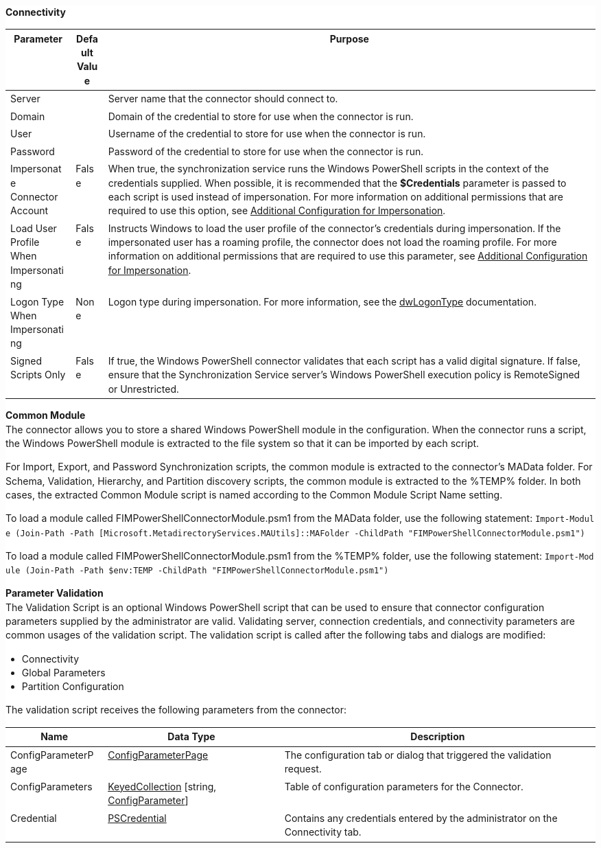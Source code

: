 **Connectivity**

| Parameter | Default Value | Purpose |
| --- | --- | --- |
| Server |<Blank> |Server name that the connector should connect to. |
| Domain |<Blank> |Domain of the credential to store for use when the connector is run. |
| User |<Blank> |Username of the credential to store for use when the connector is run. |
| Password |<Blank> |Password of the credential to store for use when the connector is run. |
| Impersonate Connector Account |False |When true, the synchronization service runs the Windows PowerShell scripts in the context of the credentials supplied. When possible, it is recommended that the **$Credentials** parameter is passed to each script is used instead of impersonation. For more information on additional permissions that are required to use this option, see [Additional Configuration for Impersonation](#additional-configuration-for-impersonation). |
| Load User Profile When Impersonating |False |Instructs Windows to load the user profile of the connector’s credentials during impersonation. If the impersonated user has a roaming profile, the connector does not load the roaming profile. For more information on additional permissions that are required to use this parameter, see [Additional Configuration for Impersonation](#additional-configuration-for-impersonation). |
| Logon Type When Impersonating |None |Logon type during impersonation. For more information, see the [dwLogonType][dw] documentation. |
| Signed Scripts Only |False |If true, the Windows PowerShell connector validates that each script has a valid digital signature. If false, ensure that the Synchronization Service server’s Windows PowerShell execution policy is RemoteSigned or Unrestricted. |

**Common Module**  
The connector allows you to store a shared Windows PowerShell module in the configuration. When the connector runs a script, the Windows PowerShell module is extracted to the file system so that it can be imported by each script.

For Import, Export, and Password Synchronization scripts, the common module is extracted to the connector’s MAData folder. For Schema, Validation, Hierarchy, and Partition discovery scripts, the common module is extracted to the %TEMP% folder. In both cases, the extracted Common Module script is named according to the Common Module Script Name setting.

To load a module called FIMPowerShellConnectorModule.psm1 from the MAData folder, use the following statement:
`Import-Module (Join-Path -Path [Microsoft.MetadirectoryServices.MAUtils]::MAFolder -ChildPath "FIMPowerShellConnectorModule.psm1")`

To load a module called FIMPowerShellConnectorModule.psm1 from the %TEMP% folder, use the following statement:
`Import-Module (Join-Path -Path $env:TEMP -ChildPath "FIMPowerShellConnectorModule.psm1")`

**Parameter Validation**  
The Validation Script is an optional Windows PowerShell script that can be used to ensure that connector configuration parameters supplied by the administrator are valid. Validating server, connection credentials, and connectivity parameters are common usages of the validation script. The validation script is called after the following tabs and dialogs are modified:

- Connectivity
- Global Parameters
- Partition Configuration

The validation script receives the following parameters from the connector:

| Name | Data Type | Description |
| --- | --- | --- |
| ConfigParameterPage |[ConfigParameterPage][cpp] |The configuration tab or dialog that triggered the validation request. |
| ConfigParameters |[KeyedCollection][keyk] [string, [ConfigParameter][cp]] |Table of configuration parameters for the Connector. |
| Credential |[PSCredential][pscred] |Contains any credentials entered by the administrator on the Connectivity tab. |


[cpp]: https://msdn.microsoft.com/zh-cn/library/windows/desktop/microsoft.metadirectoryservices.configparameterpage.aspx
[keyk]: https://msdn.microsoft.com/zh-cn/library/ms132438.aspx
[cp]: https://msdn.microsoft.com/zh-cn/library/windows/desktop/microsoft.metadirectoryservices.configparameter.aspx
[pscred]: https://msdn.microsoft.com/zh-cn/library/system.management.automation.pscredential.aspx
[schema]: https://msdn.microsoft.com/zh-cn/library/windows/desktop/microsoft.metadirectoryservices.schema.aspx
[schemaT]: https://msdn.microsoft.com/zh-cn/library/windows/desktop/microsoft.metadirectoryservices.schematype.aspx
[schemaA]: https://msdn.microsoft.com/zh-cn/library/windows/desktop/microsoft.metadirectoryservices.schemaattribute.aspx
[dnstyle]: https://msdn.microsoft.com/zh-cn/library/windows/desktop/microsoft.metadirectoryservices.madistinguishednamestyle.aspx
[exportT]: https://msdn.microsoft.com/zh-cn/library/windows/desktop/microsoft.metadirectoryservices.maexporttype.aspx
[DataNorm]: https://msdn.microsoft.com/zh-cn/library/windows/desktop/microsoft.metadirectoryservices.manormalizations.aspx
[oconf]: https://msdn.microsoft.com/zh-cn/library/windows/desktop/microsoft.metadirectoryservices.maobjectconfirmation.aspx
[dw]: https://msdn.microsoft.com/zh-cn/library/windows/desktop/aa378184.aspx
[part]: https://msdn.microsoft.com/zh-cn/library/windows/desktop/microsoft.metadirectoryservices.partition.aspx
[hn]: https://msdn.microsoft.com/zh-cn/library/windows/desktop/microsoft.metadirectoryservices.hierarchynode.aspx
[oicrs]: https://msdn.microsoft.com/zh-cn/library/windows/desktop/microsoft.metadirectoryservices.openimportconnectionrunstep.aspx
[cecrs]: https://msdn.microsoft.com/zh-cn/library/windows/desktop/microsoft.metadirectoryservices.closeexportconnectionrunstep.aspx
[oicres]: https://msdn.microsoft.com/zh-cn/library/windows/desktop/microsoft.metadirectoryservices.openimportconnectionresults.aspx
[cecrs]: https://msdn.microsoft.com/zh-cn/library/windows/desktop/microsoft.metadirectoryservices.closeexportconnectionrunstep.aspx
[cicres]: https://msdn.microsoft.com/zh-cn/library/windows/desktop/microsoft.metadirectoryservices.closeimportconnectionresults.aspx
[oecrs]: https://msdn.microsoft.com/zh-cn/library/windows/desktop/microsoft.metadirectoryservices.openexportconnectionrunstep.aspx
[irs]: https://msdn.microsoft.com/zh-cn/library/windows/desktop/microsoft.metadirectoryservices.importrunstep.aspx
[cse]: https://msdn.microsoft.com/zh-cn/library/windows/desktop/microsoft.metadirectoryservices.csentry.aspx
[csec]: https://msdn.microsoft.com/zh-cn/library/windows/desktop/microsoft.metadirectoryservices.csentrychange.aspx
[peeres]: https://msdn.microsoft.com/zh-cn/library/windows/desktop/microsoft.metadirectoryservices.putexportentriesresults.aspx
[pwdopt]: https://msdn.microsoft.com/zh-cn/library/windows/desktop/microsoft.metadirectoryservices.passwordoptions.aspx
[pwdex1]: https://msdn.microsoft.com/zh-cn/library/windows/desktop/microsoft.metadirectoryservices.passwordpolicyviolationexception.aspx
[pwdex2]: https://msdn.microsoft.com/zh-cn/library/windows/desktop/microsoft.metadirectoryservices.passwordillformedexception.aspx
[pwdex3]: https://msdn.microsoft.com/zh-cn/library/windows/desktop/microsoft.metadirectoryservices.passwordextensionexception.aspx
[samp]: http://go.microsoft.com/fwlink/?LinkId=394291
